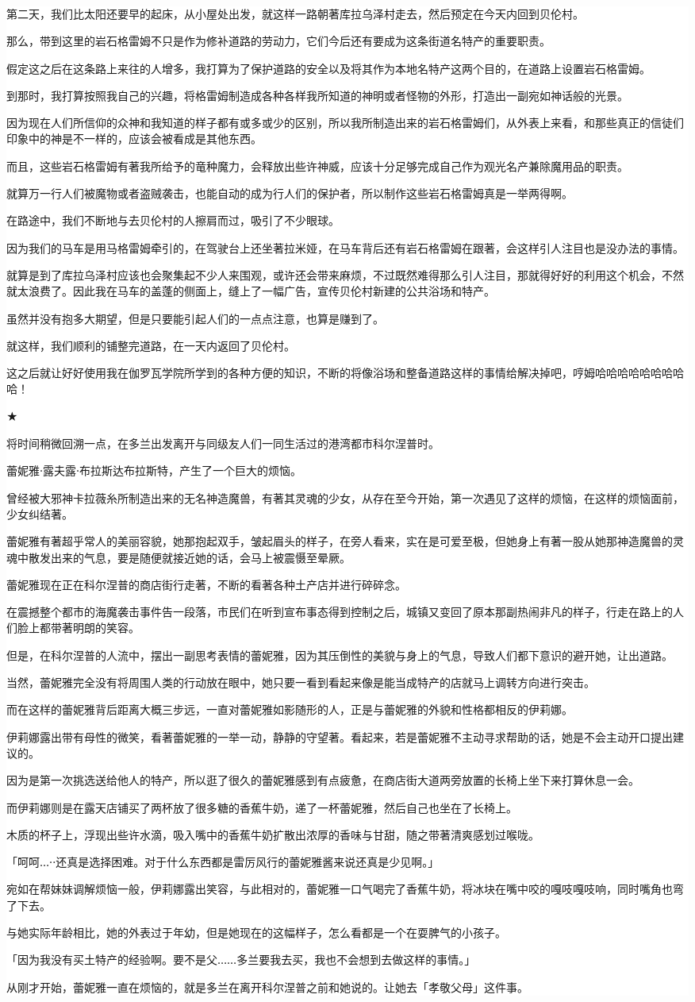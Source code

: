 第二天，我们比太阳还要早的起床，从小屋处出发，就这样一路朝著库拉乌泽村走去，然后预定在今天内回到贝伦村。

那么，带到这里的岩石格雷姆不只是作为修补道路的劳动力，它们今后还有要成为这条街道名特产的重要职责。

假定这之后在这条路上来往的人增多，我打算为了保护道路的安全以及将其作为本地名特产这两个目的，在道路上设置岩石格雷姆。

到那时，我打算按照我自己的兴趣，将格雷姆制造成各种各样我所知道的神明或者怪物的外形，打造出一副宛如神话般的光景。

因为现在人们所信仰的众神和我知道的样子都有或多或少的区别，所以我所制造出来的岩石格雷姆们，从外表上来看，和那些真正的信徒们印象中的神是不一样的，应该会被看成是其他东西。

而且，这些岩石格雷姆有著我所给予的竜种魔力，会释放出些许神威，应该十分足够完成自己作为观光名产兼除魔用品的职责。

就算万一行人们被魔物或者盗贼袭击，也能自动的成为行人们的保护者，所以制作这些岩石格雷姆真是一举两得啊。

在路途中，我们不断地与去贝伦村的人擦肩而过，吸引了不少眼球。

因为我们的马车是用马格雷姆牵引的，在驾驶台上还坐著拉米娅，在马车背后还有岩石格雷姆在跟著，会这样引人注目也是没办法的事情。

就算是到了库拉乌泽村应该也会聚集起不少人来围观，或许还会带来麻烦，不过既然难得那么引人注目，那就得好好的利用这个机会，不然就太浪费了。因此我在马车的盖蓬的侧面上，缝上了一幅广告，宣传贝伦村新建的公共浴场和特产。

虽然并没有抱多大期望，但是只要能引起人们的一点点注意，也算是赚到了。

就这样，我们顺利的铺整完道路，在一天内返回了贝伦村。

这之后就让好好使用我在伽罗瓦学院所学到的各种方便的知识，不断的将像浴场和整备道路这样的事情给解决掉吧，哼姆哈哈哈哈哈哈哈哈哈！

★

将时间稍微回溯一点，在多兰出发离开与同级友人们一同生活过的港湾都市科尔涅普时。

蕾妮雅·露夫露·布拉斯达布拉斯特，产生了一个巨大的烦恼。

曾经被大邪神卡拉薇糸所制造出来的无名神造魔兽，有著其灵魂的少女，从存在至今开始，第一次遇见了这样的烦恼，在这样的烦恼面前，少女纠结著。

蕾妮雅有著超乎常人的美丽容貌，她那抱起双手，皱起眉头的样子，在旁人看来，实在是可爱至极，但她身上有著一股从她那神造魔兽的灵魂中散发出来的气息，要是随便就接近她的话，会马上被震慑至晕厥。

蕾妮雅现在正在科尔涅普的商店街行走著，不断的看著各种土产店并进行碎碎念。

在震撼整个都市的海魔袭击事件告一段落，市民们在听到宣布事态得到控制之后，城镇又变回了原本那副热闹非凡的样子，行走在路上的人们脸上都带著明朗的笑容。

但是，在科尔涅普的人流中，摆出一副思考表情的蕾妮雅，因为其压倒性的美貌与身上的气息，导致人们都下意识的避开她，让出道路。

当然，蕾妮雅完全没有将周围人类的行动放在眼中，她只要一看到看起来像是能当成特产的店就马上调转方向进行突击。

而在这样的蕾妮雅背后距离大概三步远，一直对蕾妮雅如影随形的人，正是与蕾妮雅的外貌和性格都相反的伊莉娜。

伊莉娜露出带有母性的微笑，看著蕾妮雅的一举一动，静静的守望著。看起来，若是蕾妮雅不主动寻求帮助的话，她是不会主动开口提出建议的。

因为是第一次挑选送给他人的特产，所以逛了很久的蕾妮雅感到有点疲惫，在商店街大道两旁放置的长椅上坐下来打算休息一会。

而伊莉娜则是在露天店铺买了两杯放了很多糖的香蕉牛奶，递了一杯蕾妮雅，然后自己也坐在了长椅上。

木质的杯子上，浮现出些许水滴，吸入嘴中的香蕉牛奶扩散出浓厚的香味与甘甜，随之带著清爽感划过喉咙。

「呵呵…··还真是选择困难。对于什么东西都是雷厉风行的蕾妮雅酱来说还真是少见啊。」

宛如在帮妹妹调解烦恼一般，伊莉娜露出笑容，与此相对的，蕾妮雅一口气喝完了香蕉牛奶，将冰块在嘴中咬的嘎吱嘎吱响，同时嘴角也弯了下去。

与她实际年龄相比，她的外表过于年幼，但是她现在的这幅样子，怎么看都是一个在耍脾气的小孩子。

「因为我没有买土特产的经验啊。要不是父……多兰要我去买，我也不会想到去做这样的事情。」

从刚才开始，蕾妮雅一直在烦恼的，就是多兰在离开科尔涅普之前和她说的。让她去「孝敬父母」这件事。
